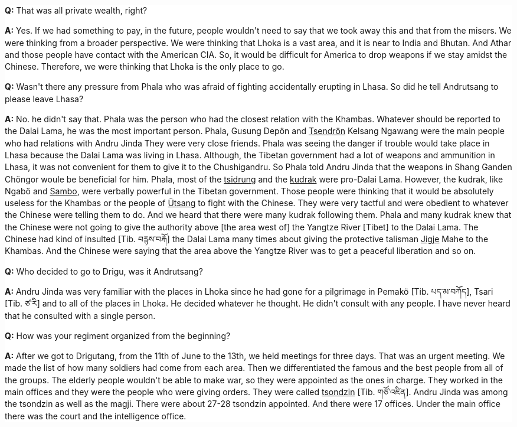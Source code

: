 **Q:**  That was all private wealth, right?   

**A:**  Yes. If we had something to pay, in the future, people wouldn't need to say that we took away this and that from the misers. We were thinking from a broader perspective. We were thinking that Lhoka is a vast area, and it is near to India and Bhutan. And Athar and those people have contact with the American CIA. So, it would be difficult for America to drop weapons if we stay amidst the Chinese. Therefore, we were thinking that Lhoka is the only place to go.   

**Q:**  Wasn't there any pressure from Phala who was afraid of fighting accidentally erupting in Lhasa. So did he tell Andrutsang to please leave Lhasa?   

**A:**  No. he didn't say that. Phala was the person who had the closest relation with the Khambas. Whatever should be reported to the Dalai Lama, he was the most important person. Phala, Gusung Depön and <a href="#" data-tooltip="[tib. རྩེ་མགྲོན] The monk officials working as aides in the Tse ga, the Secretariat of the Dalai Lama.">Tsendrön</a> Kelsang Ngawang were the main people who had relations with Andru Jinda They were very close friends. Phala was seeing the danger if trouble would take place in Lhasa because the Dalai Lama was living in Lhasa. Although, the Tibetan government had a lot of weapons and ammunition in Lhasa, it was not convenient for them to give it to the Chushigandru. So Phala told Andru Jinda that the weapons in Shang Ganden Chöngor woule be beneficial for him. Phala, most of the <a href="#" data-tooltip="[tib. རྩེ་དྲུང] A monk official in the Tibetan government.">tsidrung</a> and the <a href="#" data-tooltip="[tib. སྐུ་དྲག] 1. A member of the lay aristocracy. 2. Title for government lay and monk officials. 3. A name occasionally used for the top leaders/officials in a monastery.">kudrak</a> were pro-Dalai Lama. However, the kudrak, like Ngabö and <a href="#" data-tooltip="[tib. བསམ་ཕོ] The abbreviated name of one of the largest and most powerful aristocratic families (Samdru Phodrang).">Sambo</a>, were verbally powerful in the Tibetan government. Those people were thinking that it would be absolutely useless for the Khambas or the people of <a href="#" data-tooltip="[tib. དབུས་གཙང] The two major sections of Central Tibet: Ü and Tsang. Lhasa was in Ü and Shigatse and Gyantse were in Tsang.">Ütsang</a> to fight with the Chinese. They were very tactful and were obedient to whatever the Chinese were telling them to do. And we heard that there were many kudrak following them. Phala and many kudrak knew that the Chinese were not going to give the authority above [the area west of] the Yangtze River [Tibet] to the Dalai Lama. The Chinese had kind of insulted [Tib. བརྙས་བརྐོ] the Dalai Lama many times about giving the protective talisman <a href="#" data-tooltip="[tib. འཇིགས་བྱེད] The Yamantaka text.">Jigje</a> Mahe to the Khambas. And the Chinese were saying that the area above the Yangtze River was to get a peaceful liberation and so on.   

**Q:**  Who decided to go to Drigu, was it Andrutsang?   

**A:**  Andru Jinda was very familiar with the places in Lhoka since he had gone for a pilgrimage in Pemakö [Tib. པད་མ་བཀོད], Tsari [Tib. ཙ་རི] and to all of the places in Lhoka. He decided whatever he thought. He didn't consult with any people. I have never heard that he consulted with a single person.   

**Q:**  How was your regiment organized from the beginning?   

**A:**  After we got to Drigutang, from the 11th of June to the 13th, we held meetings for three days. That was an urgent meeting. We made the list of how many soldiers had come from each area. Then we differentiated the famous and the best people from all of the groups. The elderly people wouldn't be able to make war, so they were appointed as the ones in charge. They worked in the main offices and they were the people who were giving orders. They were called <a href="#" data-tooltip="[tib. འཚོ་འཛིན] 1. A kind of &quot;trustee&quot; for a family or labrang who oversaw economics and gave advice. For example, when the father of the 14th Dalai Lama died, the government appointed two officials to act as tsondzin for his family. 2. An administrative leader in Chushigandru. They were in charge of non-military things like supplies and the dealings with the local population.">tsondzin</a> [Tib. གཙོ་འཛིན]. Andru Jinda was among the tsondzin as well as the magji. There were about 27-28 tsondzin appointed. And there were 17 offices. Under the main office there was the court and the intelligence office.   
